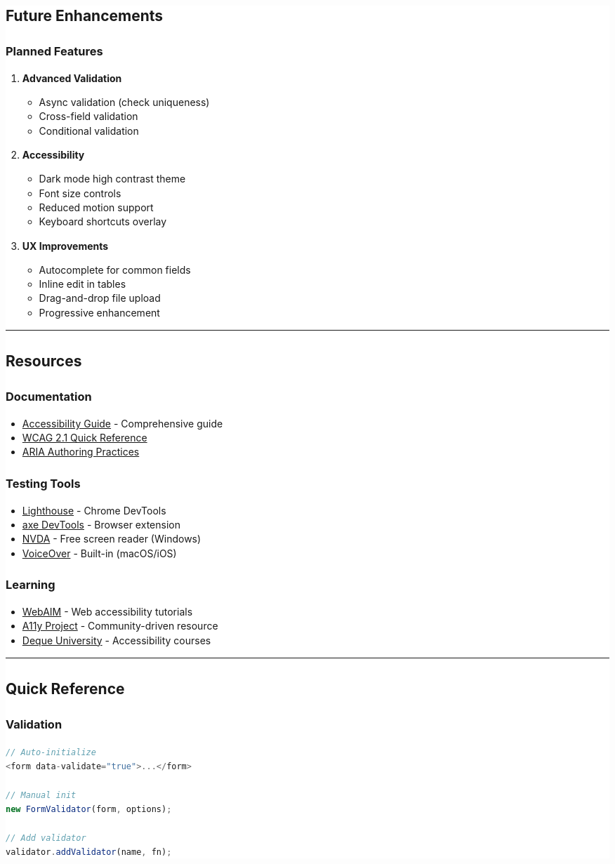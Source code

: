 ## Future Enhancements

### Planned Features

1. **Advanced Validation**
   - Async validation (check uniqueness)
   - Cross-field validation
   - Conditional validation

2. **Accessibility**
   - Dark mode high contrast theme
   - Font size controls
   - Reduced motion support
   - Keyboard shortcuts overlay

3. **UX Improvements**
   - Autocomplete for common fields
   - Inline edit in tables
   - Drag-and-drop file upload
   - Progressive enhancement

---

## Resources

### Documentation
- [Accessibility Guide](docs/ACCESSIBILITY.md) - Comprehensive guide
- [WCAG 2.1 Quick Reference](https://www.w3.org/WAI/WCAG21/quickref/)
- [ARIA Authoring Practices](https://www.w3.org/WAI/ARIA/apg/)

### Testing Tools
- [Lighthouse](https://developers.google.com/web/tools/lighthouse) - Chrome DevTools
- [axe DevTools](https://www.deque.com/axe/devtools/) - Browser extension
- [NVDA](https://www.nvaccess.org/) - Free screen reader (Windows)
- [VoiceOver](https://www.apple.com/accessibility/voiceover/) - Built-in (macOS/iOS)

### Learning
- [WebAIM](https://webaim.org/) - Web accessibility tutorials
- [A11y Project](https://www.a11yproject.com/) - Community-driven resource
- [Deque University](https://dequeuniversity.com/) - Accessibility courses

---

## Quick Reference

### Validation

```javascript
// Auto-initialize
<form data-validate="true">...</form>

// Manual init
new FormValidator(form, options);

// Add validator
validator.addValidator(name, fn);
```
